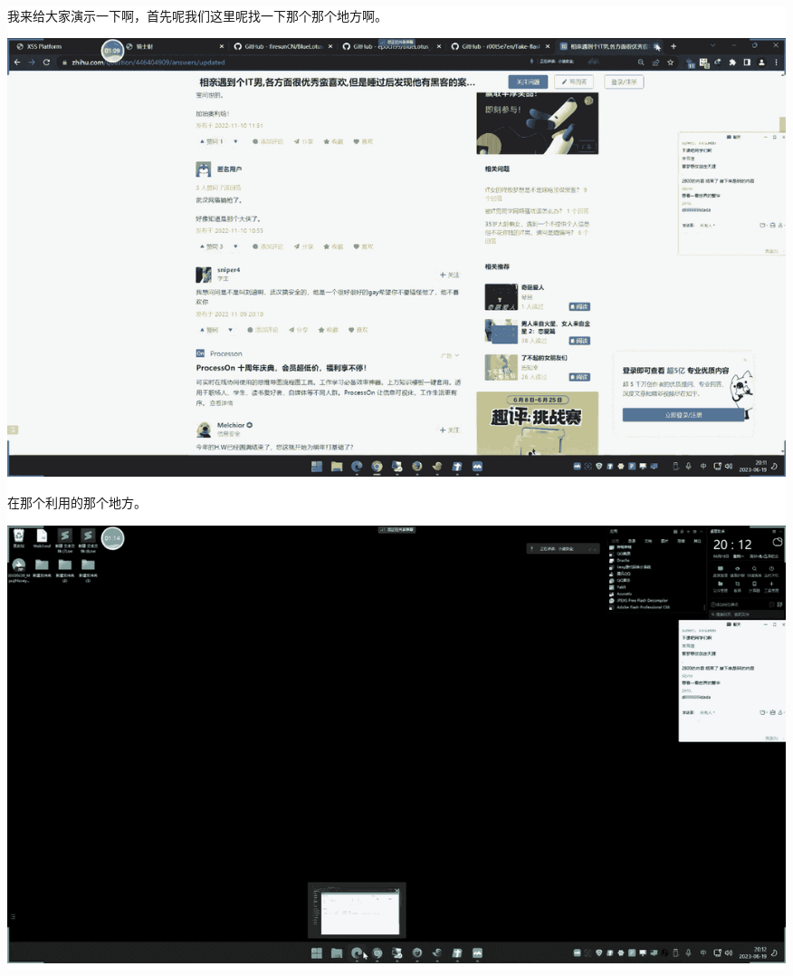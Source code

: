 
我来给大家演示一下啊，首先呢我们这里呢找一下那个那个地方啊。

![](img/8da8e0e1f87a1abc1033c7807feddf84_5.png)

在那个利用的那个地方。

![](img/8da8e0e1f87a1abc1033c7807feddf84_7.png)
